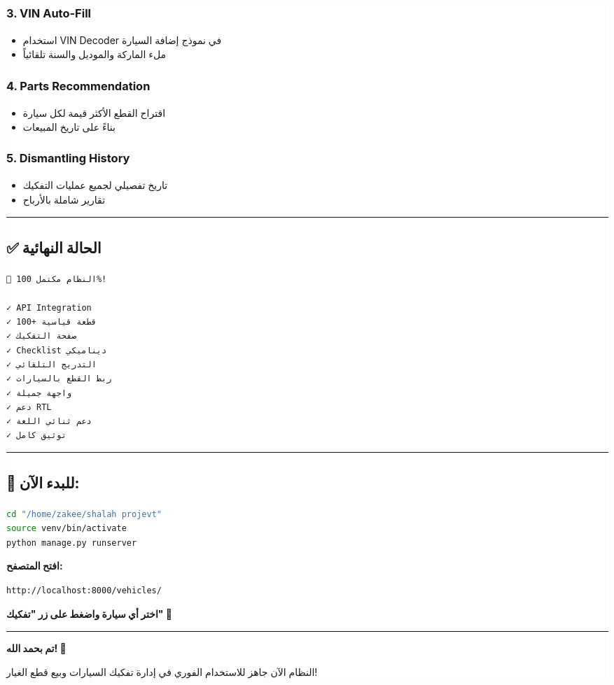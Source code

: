 ### 3. VIN Auto-Fill
- استخدام VIN Decoder في نموذج إضافة السيارة
- ملء الماركة والموديل والسنة تلقائياً

### 4. Parts Recommendation
- اقتراح القطع الأكثر قيمة لكل سيارة
- بناءً على تاريخ المبيعات

### 5. Dismantling History
- تاريخ تفصيلي لجميع عمليات التفكيك
- تقارير شاملة بالأرباح

---

## ✅ الحالة النهائية

```
🎉 النظام مكتمل 100%!

✓ API Integration
✓ 100+ قطعة قياسية
✓ صفحة التفكيك
✓ Checklist ديناميكي
✓ التدريج التلقائي
✓ ربط القطع بالسيارات
✓ واجهة جميلة
✓ دعم RTL
✓ دعم ثنائي اللغة
✓ توثيق كامل
```

---

## 🚀 للبدء الآن:

```bash
cd "/home/zakee/shalah projevt"
source venv/bin/activate
python manage.py runserver
```

**افتح المتصفح:**
```
http://localhost:8000/vehicles/
```

**اختر أي سيارة واضغط على زر "تفكيك" 🔧**

---

**تم بحمد الله! 🎉**

النظام الآن جاهز للاستخدام الفوري في إدارة تفكيك السيارات وبيع قطع الغيار!
